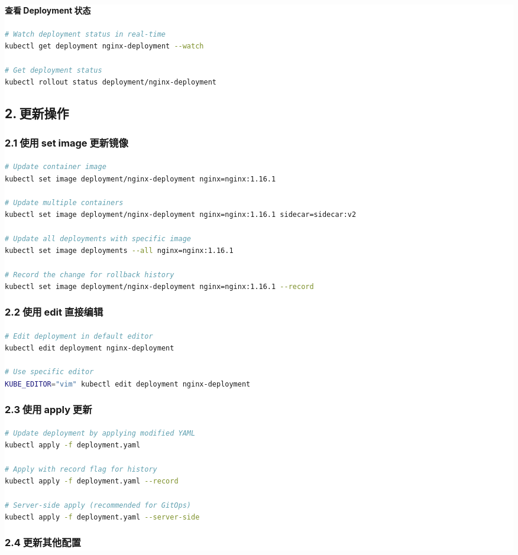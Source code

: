 #### 查看 Deployment 状态
```bash
# Watch deployment status in real-time
kubectl get deployment nginx-deployment --watch

# Get deployment status
kubectl rollout status deployment/nginx-deployment
```

## 2. 更新操作

### 2.1 使用 set image 更新镜像

```bash
# Update container image
kubectl set image deployment/nginx-deployment nginx=nginx:1.16.1

# Update multiple containers
kubectl set image deployment/nginx-deployment nginx=nginx:1.16.1 sidecar=sidecar:v2

# Update all deployments with specific image
kubectl set image deployments --all nginx=nginx:1.16.1

# Record the change for rollback history
kubectl set image deployment/nginx-deployment nginx=nginx:1.16.1 --record
```

### 2.2 使用 edit 直接编辑

```bash
# Edit deployment in default editor
kubectl edit deployment nginx-deployment

# Use specific editor
KUBE_EDITOR="vim" kubectl edit deployment nginx-deployment
```

### 2.3 使用 apply 更新

```bash
# Update deployment by applying modified YAML
kubectl apply -f deployment.yaml

# Apply with record flag for history
kubectl apply -f deployment.yaml --record

# Server-side apply (recommended for GitOps)
kubectl apply -f deployment.yaml --server-side
```

### 2.4 更新其他配置
